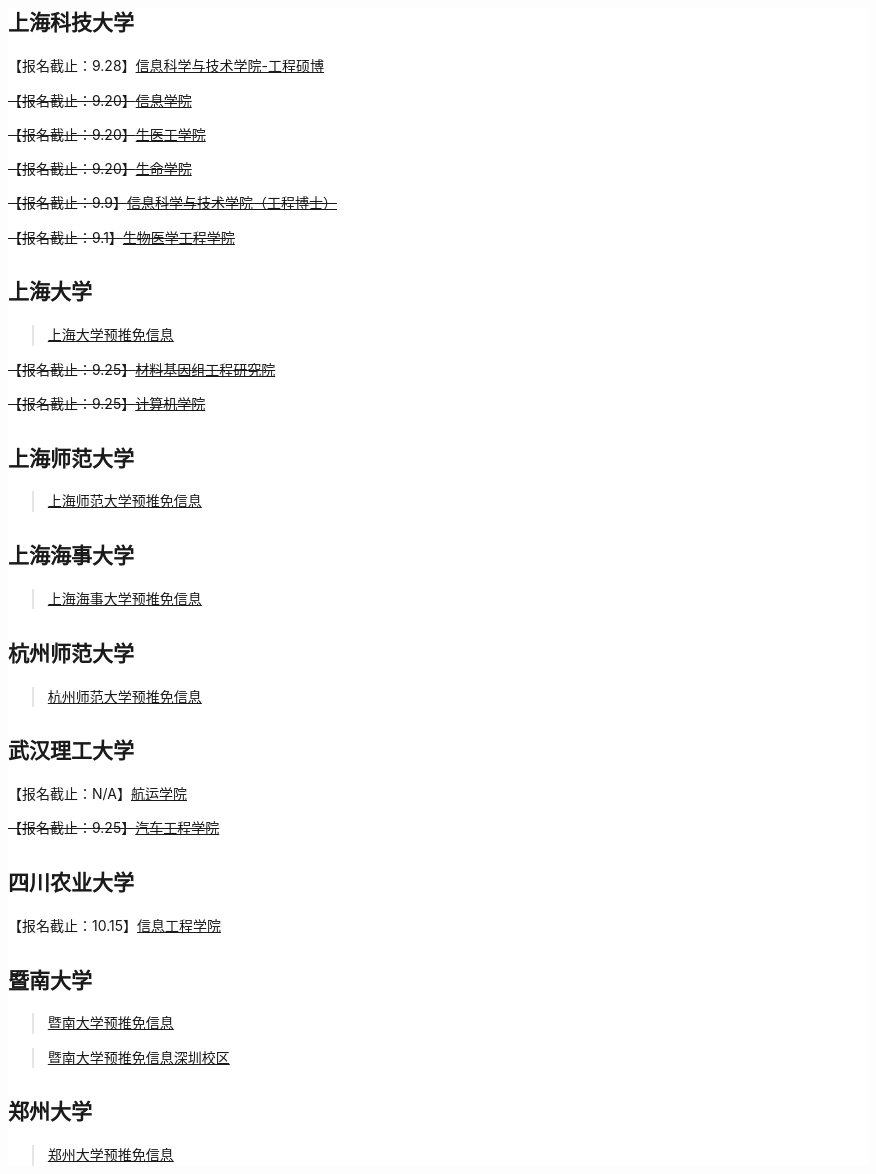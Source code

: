 ## 上海科技大学

【报名截止：9.28】[信息科学与技术学院-工程硕博](https://mp.weixin.qq.com/s/RGRN3aJJhMgyQWtleu8X6w)

~~【报名截止：9.20】[信息学院](https://sist.shanghaitech.edu.cn/2024/0731/c2863a1100077/page.htm)~~

~~【报名截止：9.20】[生医工学院](https://mp.weixin.qq.com/s/yM6tDoVUyTJaMHZzyAyOKg)~~

~~【报名截止：9.20】[生命学院](https://slst.shanghaitech.edu.cn/2024/0722/c319a1099384/page.htm)~~

~~【报名截止：9.9】[信息科学与技术学院（工程博士）](https://mp.weixin.qq.com/s/QHy3-Qz4fp1KlUBIlg9BXA)~~

~~【报名截止：9.1】[生物医学工程学院](https://mp.weixin.qq.com/s/VXEDVffNuJ35tzpaYm7yVw)~~

## 上海大学

> [上海大学预推免信息](https://mp.weixin.qq.com/s/Uyd_LL2d9VMAauF0miQspg)

~~【报名截止：9.25】[材料基因组工程研究院](https://mgi.shu.edu.cn/info/1062/5175.htm)~~

~~【报名截止：9.25】[计算机学院](https://cs.shu.edu.cn/info/1211/22314.htm)~~

## 上海师范大学

> [上海师范大学预推免信息](https://yjsc.shnu.edu.cn/6a/d1/c17206a813777/page.htm)

## 上海海事大学

> [上海海事大学预推免信息](https://yz.shmtu.edu.cn/2024/0923/c8927a237701/page.htm)

 ## 杭州师范大学

> [杭州师范大学预推免信息](https://yjs.hznu.edu.cn/c/2024-08-25/2990202.shtml)

## 武汉理工大学

【报名截止：N/A】[航运学院](http://sn.whut.edu.cn/yjsjy/zsxx/202409/t20240923_1282977.shtml)

~~【报名截止：9.25】[汽车工程学院](http://auto.whut.edu.cn/tzgg/202409/t20240920_1280749.shtml)~~

##  四川农业大学

【报名截止：10.15】[信息工程学院](https://xxgc.sicau.edu.cn/info/1043/10445.htm)

 ## 暨南大学

> [暨南大学预推免信息](https://yz.jnu.edu.cn/2024/0810/c33059a819263/page.htm)

> [暨南大学预推免信息深圳校区](https://sz.jnu.edu.cn/2024/0828/c10943a819711/page.htm)

## 郑州大学

> [郑州大学预推免信息](http://gs.zzu.edu.cn/info/1023/13202.htm)
